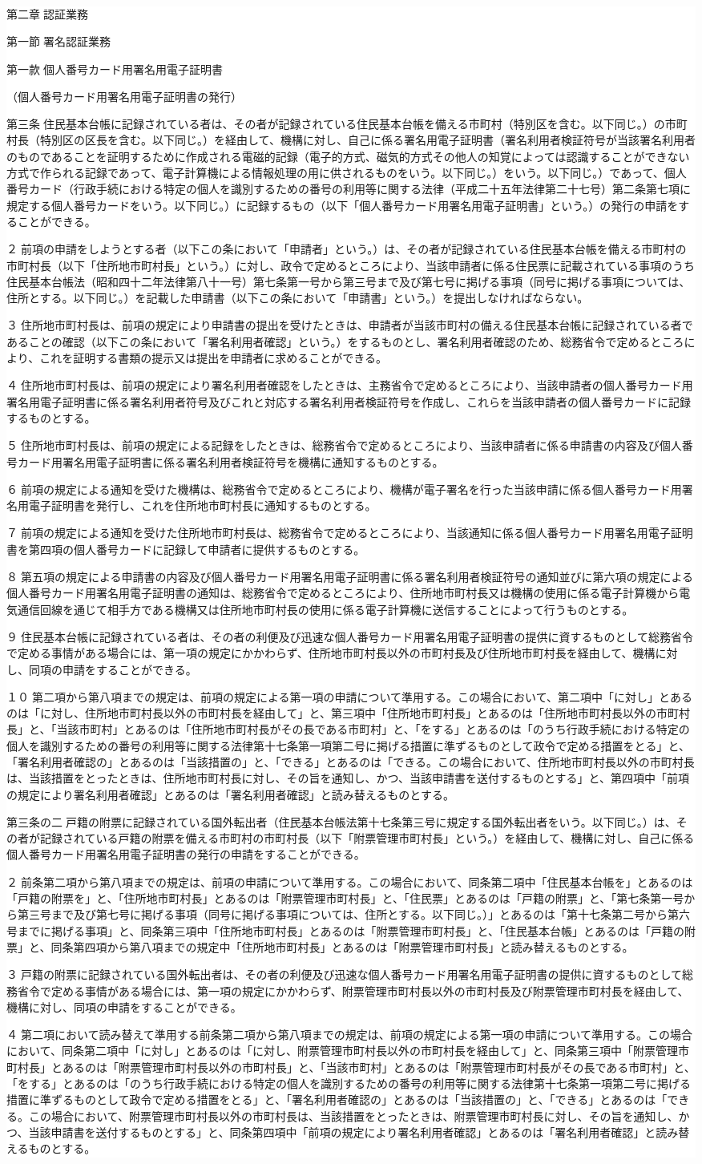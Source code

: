 第二章 認証業務

第一節 署名認証業務

第一款 個人番号カード用署名用電子証明書

（個人番号カード用署名用電子証明書の発行）

第三条 住民基本台帳に記録されている者は、その者が記録されている住民基本台帳を備える市町村（特別区を含む。以下同じ。）の市町村長（特別区の区長を含む。以下同じ。）を経由して、機構に対し、自己に係る署名用電子証明書（署名利用者検証符号が当該署名利用者のものであることを証明するために作成される電磁的記録（電子的方式、磁気的方式その他人の知覚によっては認識することができない方式で作られる記録であって、電子計算機による情報処理の用に供されるものをいう。以下同じ。）をいう。以下同じ。）であって、個人番号カード（行政手続における特定の個人を識別するための番号の利用等に関する法律（平成二十五年法律第二十七号）第二条第七項に規定する個人番号カードをいう。以下同じ。）に記録するもの（以下「個人番号カード用署名用電子証明書」という。）の発行の申請をすることができる。

２ 前項の申請をしようとする者（以下この条において「申請者」という。）は、その者が記録されている住民基本台帳を備える市町村の市町村長（以下「住所地市町村長」という。）に対し、政令で定めるところにより、当該申請者に係る住民票に記載されている事項のうち住民基本台帳法（昭和四十二年法律第八十一号）第七条第一号から第三号まで及び第七号に掲げる事項（同号に掲げる事項については、住所とする。以下同じ。）を記載した申請書（以下この条において「申請書」という。）を提出しなければならない。

３ 住所地市町村長は、前項の規定により申請書の提出を受けたときは、申請者が当該市町村の備える住民基本台帳に記録されている者であることの確認（以下この条において「署名利用者確認」という。）をするものとし、署名利用者確認のため、総務省令で定めるところにより、これを証明する書類の提示又は提出を申請者に求めることができる。

４ 住所地市町村長は、前項の規定により署名利用者確認をしたときは、主務省令で定めるところにより、当該申請者の個人番号カード用署名用電子証明書に係る署名利用者符号及びこれと対応する署名利用者検証符号を作成し、これらを当該申請者の個人番号カードに記録するものとする。

５ 住所地市町村長は、前項の規定による記録をしたときは、総務省令で定めるところにより、当該申請者に係る申請書の内容及び個人番号カード用署名用電子証明書に係る署名利用者検証符号を機構に通知するものとする。

６ 前項の規定による通知を受けた機構は、総務省令で定めるところにより、機構が電子署名を行った当該申請に係る個人番号カード用署名用電子証明書を発行し、これを住所地市町村長に通知するものとする。

７ 前項の規定による通知を受けた住所地市町村長は、総務省令で定めるところにより、当該通知に係る個人番号カード用署名用電子証明書を第四項の個人番号カードに記録して申請者に提供するものとする。

８ 第五項の規定による申請書の内容及び個人番号カード用署名用電子証明書に係る署名利用者検証符号の通知並びに第六項の規定による個人番号カード用署名用電子証明書の通知は、総務省令で定めるところにより、住所地市町村長又は機構の使用に係る電子計算機から電気通信回線を通じて相手方である機構又は住所地市町村長の使用に係る電子計算機に送信することによって行うものとする。

９ 住民基本台帳に記録されている者は、その者の利便及び迅速な個人番号カード用署名用電子証明書の提供に資するものとして総務省令で定める事情がある場合には、第一項の規定にかかわらず、住所地市町村長以外の市町村長及び住所地市町村長を経由して、機構に対し、同項の申請をすることができる。

１０ 第二項から第八項までの規定は、前項の規定による第一項の申請について準用する。この場合において、第二項中「に対し」とあるのは「に対し、住所地市町村長以外の市町村長を経由して」と、第三項中「住所地市町村長」とあるのは「住所地市町村長以外の市町村長」と、「当該市町村」とあるのは「住所地市町村長がその長である市町村」と、「をする」とあるのは「のうち行政手続における特定の個人を識別するための番号の利用等に関する法律第十七条第一項第二号に掲げる措置に準ずるものとして政令で定める措置をとる」と、「署名利用者確認の」とあるのは「当該措置の」と、「できる」とあるのは「できる。この場合において、住所地市町村長以外の市町村長は、当該措置をとったときは、住所地市町村長に対し、その旨を通知し、かつ、当該申請書を送付するものとする」と、第四項中「前項の規定により署名利用者確認」とあるのは「署名利用者確認」と読み替えるものとする。

第三条の二 戸籍の附票に記録されている国外転出者（住民基本台帳法第十七条第三号に規定する国外転出者をいう。以下同じ。）は、その者が記録されている戸籍の附票を備える市町村の市町村長（以下「附票管理市町村長」という。）を経由して、機構に対し、自己に係る個人番号カード用署名用電子証明書の発行の申請をすることができる。

２ 前条第二項から第八項までの規定は、前項の申請について準用する。この場合において、同条第二項中「住民基本台帳を」とあるのは「戸籍の附票を」と、「住所地市町村長」とあるのは「附票管理市町村長」と、「住民票」とあるのは「戸籍の附票」と、「第七条第一号から第三号まで及び第七号に掲げる事項（同号に掲げる事項については、住所とする。以下同じ。）」とあるのは「第十七条第二号から第六号までに掲げる事項」と、同条第三項中「住所地市町村長」とあるのは「附票管理市町村長」と、「住民基本台帳」とあるのは「戸籍の附票」と、同条第四項から第八項までの規定中「住所地市町村長」とあるのは「附票管理市町村長」と読み替えるものとする。

３ 戸籍の附票に記録されている国外転出者は、その者の利便及び迅速な個人番号カード用署名用電子証明書の提供に資するものとして総務省令で定める事情がある場合には、第一項の規定にかかわらず、附票管理市町村長以外の市町村長及び附票管理市町村長を経由して、機構に対し、同項の申請をすることができる。

４ 第二項において読み替えて準用する前条第二項から第八項までの規定は、前項の規定による第一項の申請について準用する。この場合において、同条第二項中「に対し」とあるのは「に対し、附票管理市町村長以外の市町村長を経由して」と、同条第三項中「附票管理市町村長」とあるのは「附票管理市町村長以外の市町村長」と、「当該市町村」とあるのは「附票管理市町村長がその長である市町村」と、「をする」とあるのは「のうち行政手続における特定の個人を識別するための番号の利用等に関する法律第十七条第一項第二号に掲げる措置に準ずるものとして政令で定める措置をとる」と、「署名利用者確認の」とあるのは「当該措置の」と、「できる」とあるのは「できる。この場合において、附票管理市町村長以外の市町村長は、当該措置をとったときは、附票管理市町村長に対し、その旨を通知し、かつ、当該申請書を送付するものとする」と、同条第四項中「前項の規定により署名利用者確認」とあるのは「署名利用者確認」と読み替えるものとする。
